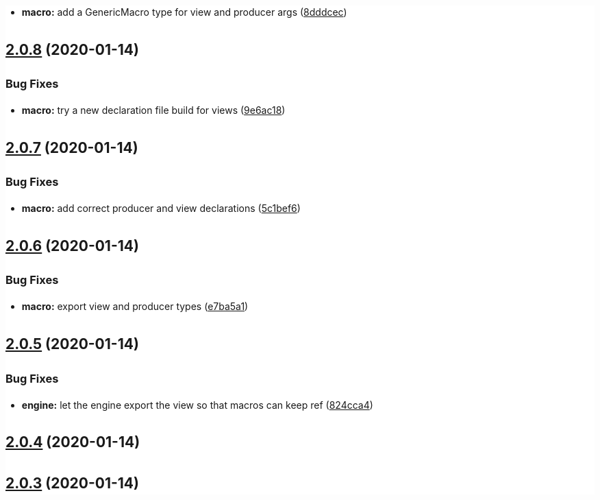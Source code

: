 * **macro:** add a GenericMacro type for view and producer args ([8dddcec](https://bitbucket.org/code11-com/engine/commits/8dddcec9b8b369153247d56cb73eb8014b82b659))



## [2.0.8](https://bitbucket.org/code11-com/engine/compare/v2.0.7...v2.0.8) (2020-01-14)


### Bug Fixes

* **macro:** try a new declaration file build for views ([9e6ac18](https://bitbucket.org/code11-com/engine/commits/9e6ac18bf2a1e9a450c2eb7e4c73eb6d48497c63))



## [2.0.7](https://bitbucket.org/code11-com/engine/compare/v2.0.6...v2.0.7) (2020-01-14)


### Bug Fixes

* **macro:** add correct producer and view declarations ([5c1bef6](https://bitbucket.org/code11-com/engine/commits/5c1bef6f895a29e3dec7e189eadf01ce74e050ce))



## [2.0.6](https://bitbucket.org/code11-com/engine/compare/v2.0.5...v2.0.6) (2020-01-14)


### Bug Fixes

* **macro:** export view and producer types ([e7ba5a1](https://bitbucket.org/code11-com/engine/commits/e7ba5a1f24b6fb7691e9648afc46a6f8f0fd49fe))



## [2.0.5](https://bitbucket.org/code11-com/engine/compare/v2.0.4...v2.0.5) (2020-01-14)


### Bug Fixes

* **engine:** let the engine export the view so that macros can keep ref ([824cca4](https://bitbucket.org/code11-com/engine/commits/824cca488dbec32777b75af5fe123f78e1b64688))



## [2.0.4](https://bitbucket.org/code11-com/engine/compare/v2.0.3...v2.0.4) (2020-01-14)



## [2.0.3](https://bitbucket.org/code11-com/engine/compare/v2.0.2...v2.0.3) (2020-01-14)
